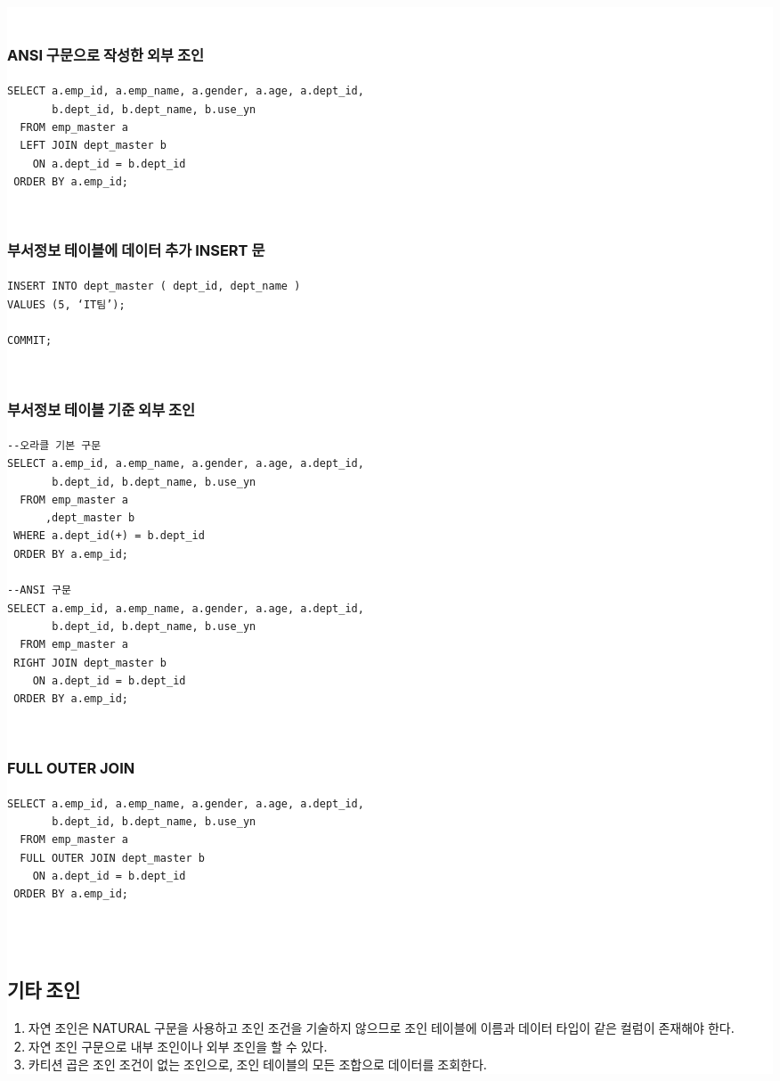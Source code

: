 <br/>

### ANSI 구문으로 작성한 외부 조인

<pre><code>SELECT a.emp_id, a.emp_name, a.gender, a.age, a.dept_id,
       b.dept_id, b.dept_name, b.use_yn
  FROM emp_master a
  LEFT JOIN dept_master b
    ON a.dept_id = b.dept_id
 ORDER BY a.emp_id;</code></pre>

<br/>

### 부서정보 테이블에 데이터 추가 INSERT 문
<pre><code>INSERT INTO dept_master ( dept_id, dept_name )
VALUES (5, ‘IT팀’);

COMMIT;</code></pre>

<br/>

### 부서정보 테이블 기준 외부 조인
<pre><code>--오라클 기본 구문
SELECT a.emp_id, a.emp_name, a.gender, a.age, a.dept_id,
       b.dept_id, b.dept_name, b.use_yn
  FROM emp_master a
      ,dept_master b
 WHERE a.dept_id(+) = b.dept_id
 ORDER BY a.emp_id;
 
--ANSI 구문
SELECT a.emp_id, a.emp_name, a.gender, a.age, a.dept_id,
       b.dept_id, b.dept_name, b.use_yn
  FROM emp_master a
 RIGHT JOIN dept_master b
    ON a.dept_id = b.dept_id
 ORDER BY a.emp_id;</code></pre>

<br/>

### FULL OUTER JOIN

<pre><code>SELECT a.emp_id, a.emp_name, a.gender, a.age, a.dept_id,
       b.dept_id, b.dept_name, b.use_yn
  FROM emp_master a
  FULL OUTER JOIN dept_master b
    ON a.dept_id = b.dept_id
 ORDER BY a.emp_id;</code></pre>
 
<br/><br/>

## 기타 조인
1. 자연 조인은 NATURAL 구문을 사용하고 조인 조건을 기술하지 않으므로 조인 테이블에 이름과 데이터 타입이 같은 컬럼이 존재해야 한다.
2. 자연 조인 구문으로 내부 조인이나 외부 조인을 할 수 있다.
3. 카티션 곱은 조인 조건이 없는 조인으로, 조인 테이블의 모든 조합으로 데이터를 조회한다.
